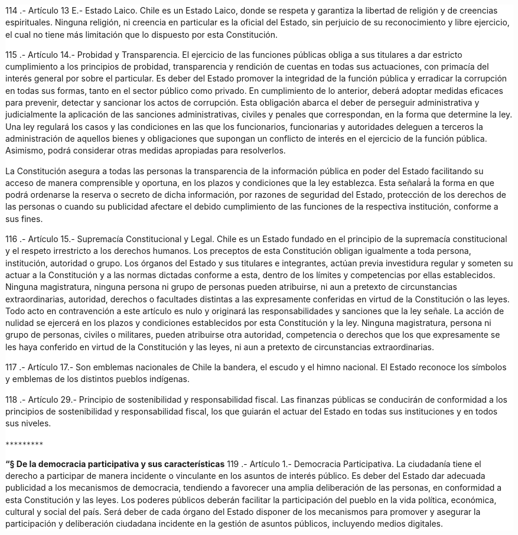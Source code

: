 114 .- Artículo 13 E.- Estado Laico. Chile es un Estado Laico, donde se respeta y garantiza la
libertad de religión y de creencias espirituales. Ninguna religión, ni creencia en particular es la
oficial del Estado, sin perjuicio de su reconocimiento y libre ejercicio, el cual no tiene más
limitación que lo dispuesto por esta Constitución.

115 .- Artículo 14.- Probidad y Transparencia. El ejercicio de las funciones públicas obliga a
sus titulares a dar estricto cumplimiento a los principios de probidad, transparencia y rendición
de cuentas en todas sus actuaciones, con primacía del interés general por sobre el particular.
Es deber del Estado promover la integridad de la función pública y erradicar la
corrupción en todas sus formas, tanto en el sector público como privado. En cumplimiento de lo
anterior, deberá adoptar medidas eficaces para prevenir, detectar y sancionar los actos de
corrupción. Esta obligación abarca el deber de perseguir administrativa y judicialmente la
aplicación de las sanciones administrativas, civiles y penales que correspondan, en la forma que
determine la ley.
Una ley regulará los casos y las condiciones en las que los funcionarios, funcionarias
y autoridades deleguen a terceros la administración de aquellos bienes y obligaciones que
supongan un conflicto de interés en el ejercicio de la función pública. Asimismo, podrá
considerar otras medidas apropiadas para resolverlos.


La Constitución asegura a todas las personas la transparencia de la información
pública en poder del Estado facilitando su acceso de manera comprensible y oportuna, en los
plazos y condiciones que la ley establezca. Esta señalará́ la forma en que podrá ordenarse la
reserva o secreto de dicha información, por razones de seguridad del Estado, protección de los
derechos de las personas o cuando su publicidad afectare el debido cumplimiento de las funciones
de la respectiva institución, conforme a sus fines.

116 .- Artículo 15.- Supremacía Constitucional y Legal. Chile es un Estado fundado en el
principio de la supremacía constitucional y el respeto irrestricto a los derechos humanos. Los
preceptos de esta Constitución obligan igualmente a toda persona, institución, autoridad o grupo.
Los órganos del Estado y sus titulares e integrantes, actúan previa investidura regular
y someten su actuar a la Constitución y a las normas dictadas conforme a esta, dentro de los
límites y competencias por ellas establecidos.
Ninguna magistratura, ninguna persona ni grupo de personas pueden atribuirse, ni
aun a pretexto de circunstancias extraordinarias, autoridad, derechos o facultades distintas a las
expresamente conferidas en virtud de la Constitución o las leyes.
Todo acto en contravención a este artículo es nulo y originará las responsabilidades
y sanciones que la ley señale. La acción de nulidad se ejercerá en los plazos y condiciones
establecidos por esta Constitución y la ley.
Ninguna magistratura, persona ni grupo de personas, civiles o militares, pueden
atribuirse otra autoridad, competencia o derechos que los que expresamente se les haya conferido
en virtud de la Constitución y las leyes, ni aun a pretexto de circunstancias extraordinarias.

117 .- Artículo 17.- Son emblemas nacionales de Chile la bandera, el escudo y el himno nacional.
El Estado reconoce los símbolos y emblemas de los distintos pueblos indígenas.

118 .- Artículo 29.- Principio de sostenibilidad y responsabilidad fiscal. Las finanzas públicas
se conducirán de conformidad a los principios de sostenibilidad y responsabilidad fiscal, los que
guiarán el actuar del Estado en todas sus instituciones y en todos sus niveles.

```
*********
```

**“§ De la democracia participativa y sus características**
119 .- Artículo 1.- Democracia Participativa. La ciudadanía tiene el derecho a participar de
manera incidente o vinculante en los asuntos de interés público. Es deber del Estado dar adecuada
publicidad a los mecanismos de democracia, tendiendo a favorecer una amplia deliberación de
las personas, en conformidad a esta Constitución y las leyes.
Los poderes públicos deberán facilitar la participación del pueblo en la vida política,
económica, cultural y social del país. Será deber de cada órgano del Estado disponer de los
mecanismos para promover y asegurar la participación y deliberación ciudadana incidente en la
gestión de asuntos públicos, incluyendo medios digitales.
